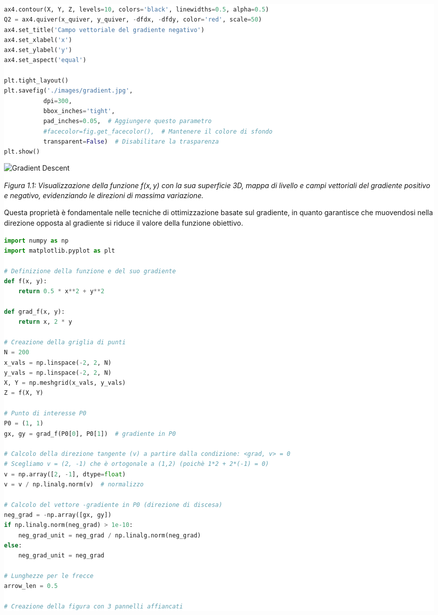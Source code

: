 ```python
ax4.contour(X, Y, Z, levels=10, colors='black', linewidths=0.5, alpha=0.5)
Q2 = ax4.quiver(x_quiver, y_quiver, -dfdx, -dfdy, color='red', scale=50)
ax4.set_title('Campo vettoriale del gradiente negativo')
ax4.set_xlabel('x')
ax4.set_ylabel('y')
ax4.set_aspect('equal')

plt.tight_layout()
plt.savefig('./images/gradient.jpg', 
           dpi=300, 
           bbox_inches='tight',
           pad_inches=0.05,  # Aggiungere questo parametro
           #facecolor=fig.get_facecolor(),  # Mantenere il colore di sfondo
           transparent=False)  # Disabilitare la trasparenza
plt.show()
```

<img src="../../../images/gradient.jpg" alt="Gradient Descent">

*Figura 1.1: Visualizzazione della funzione $f(x,y)$ con la sua superficie 3D, mappa di livello e campi vettoriali del gradiente positivo e negativo, evidenziando le direzioni di massima variazione.*

Questa proprietà è fondamentale nelle tecniche di ottimizzazione basate sul gradiente, in quanto garantisce che muovendosi nella direzione opposta al gradiente si riduce il valore della funzione obiettivo.

```python
import numpy as np
import matplotlib.pyplot as plt

# Definizione della funzione e del suo gradiente
def f(x, y):
    return 0.5 * x**2 + y**2

def grad_f(x, y):
    return x, 2 * y

# Creazione della griglia di punti
N = 200
x_vals = np.linspace(-2, 2, N)
y_vals = np.linspace(-2, 2, N)
X, Y = np.meshgrid(x_vals, y_vals)
Z = f(X, Y)

# Punto di interesse P0
P0 = (1, 1)
gx, gy = grad_f(P0[0], P0[1])  # gradiente in P0

# Calcolo della direzione tangente (v) a partire dalla condizione: <grad, v> = 0
# Scegliamo v = (2, -1) che è ortogonale a (1,2) (poichè 1*2 + 2*(-1) = 0)
v = np.array([2, -1], dtype=float)
v = v / np.linalg.norm(v)  # normalizzo

# Calcolo del vettore -gradiente in P0 (direzione di discesa)
neg_grad = -np.array([gx, gy])
if np.linalg.norm(neg_grad) > 1e-10:
    neg_grad_unit = neg_grad / np.linalg.norm(neg_grad)
else:
    neg_grad_unit = neg_grad

# Lunghezze per le frecce
arrow_len = 0.5

# Creazione della figura con 3 pannelli affiancati
```